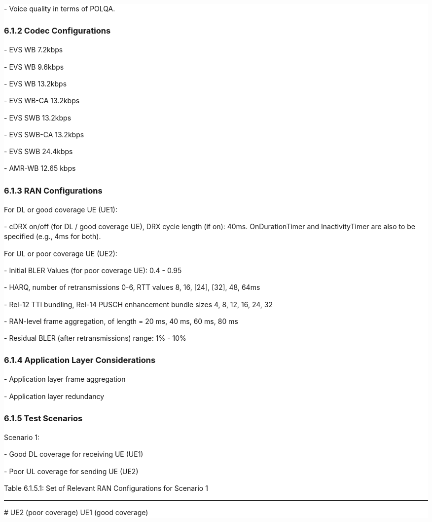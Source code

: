 \- Voice quality in terms of POLQA.

### 6.1.2 Codec Configurations

\- EVS WB 7.2kbps

\- EVS WB 9.6kbps

\- EVS WB 13.2kbps

\- EVS WB-CA 13.2kbps

\- EVS SWB 13.2kbps

\- EVS SWB-CA 13.2kbps

\- EVS SWB 24.4kbps

\- AMR-WB 12.65 kbps

### 6.1.3 RAN Configurations

For DL or good coverage UE (UE1):

\- cDRX on/off (for DL / good coverage UE), DRX cycle length (if on):
40ms. OnDurationTimer and InactivityTimer are also to be specified
(e.g., 4ms for both).

For UL or poor coverage UE (UE2):

\- Initial BLER Values (for poor coverage UE): 0.4 - 0.95

\- HARQ, number of retransmissions 0-6, RTT values 8, 16, \[24\],
\[32\], 48, 64ms

\- Rel-12 TTI bundling, Rel-14 PUSCH enhancement bundle sizes 4, 8, 12,
16, 24, 32

\- RAN-level frame aggregation, of length = 20 ms, 40 ms, 60 ms, 80 ms

\- Residual BLER (after retransmissions) range: 1% - 10%

### 6.1.4 Application Layer Considerations

\- Application layer frame aggregation

\- Application layer redundancy

### 6.1.5 Test Scenarios

Scenario 1:

\- Good DL coverage for receiving UE (UE1)

\- Poor UL coverage for sending UE (UE2)

Table 6.1.5.1: Set of Relevant RAN Configurations for Scenario 1

  ---- ----------------------------- --------------------- ------------ ----------- ----------------- ------------ -------
  \#   UE2 (poor coverage)           UE1 (good coverage)                                                           
